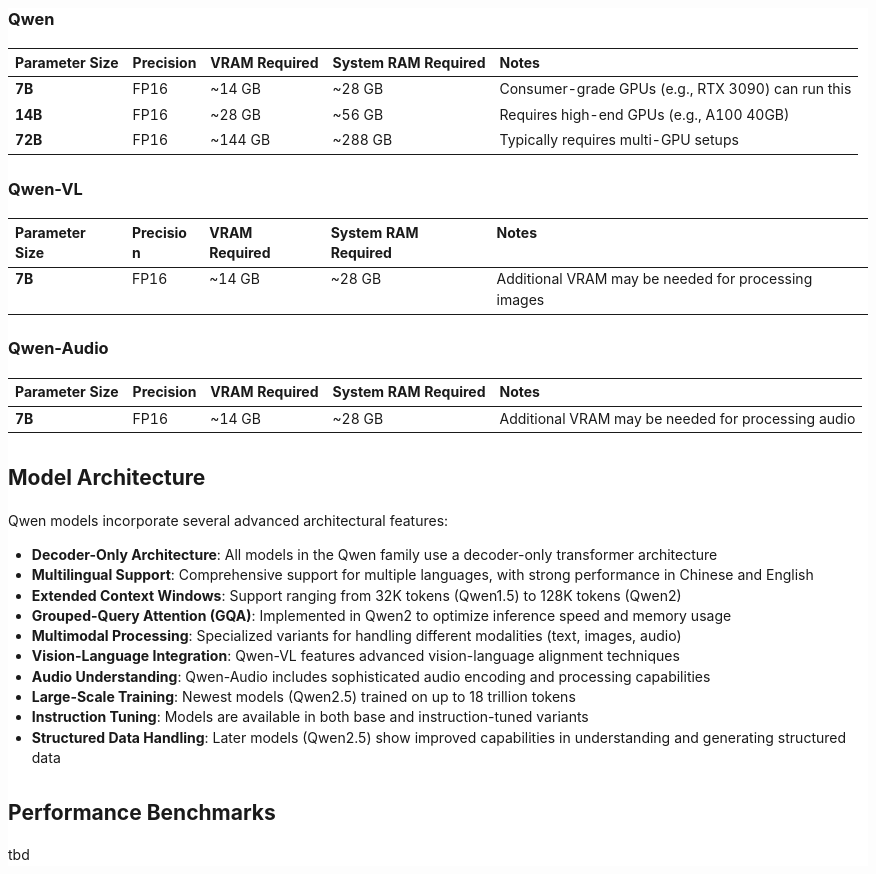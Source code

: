 ### Qwen
| Parameter Size | Precision | VRAM Required | System RAM Required | Notes |
|:---------------|:----------|:--------------|:--------------------|:------|
| **7B** | FP16 | ~14 GB | ~28 GB | Consumer-grade GPUs (e.g., RTX 3090) can run this |
| **14B** | FP16 | ~28 GB | ~56 GB | Requires high-end GPUs (e.g., A100 40GB) |
| **72B** | FP16 | ~144 GB | ~288 GB | Typically requires multi-GPU setups |

### Qwen-VL
| Parameter Size | Precision | VRAM Required | System RAM Required | Notes |
|:---------------|:----------|:--------------|:--------------------|:------|
| **7B** | FP16 | ~14 GB | ~28 GB | Additional VRAM may be needed for processing images |

### Qwen-Audio
| Parameter Size | Precision | VRAM Required | System RAM Required | Notes |
|:---------------|:----------|:--------------|:--------------------|:------|
| **7B** | FP16 | ~14 GB | ~28 GB | Additional VRAM may be needed for processing audio |

## Model Architecture

Qwen models incorporate several advanced architectural features:

- **Decoder-Only Architecture**: All models in the Qwen family use a decoder-only transformer architecture
- **Multilingual Support**: Comprehensive support for multiple languages, with strong performance in Chinese and English
- **Extended Context Windows**: Support ranging from 32K tokens (Qwen1.5) to 128K tokens (Qwen2)
- **Grouped-Query Attention (GQA)**: Implemented in Qwen2 to optimize inference speed and memory usage
- **Multimodal Processing**: Specialized variants for handling different modalities (text, images, audio)
- **Vision-Language Integration**: Qwen-VL features advanced vision-language alignment techniques
- **Audio Understanding**: Qwen-Audio includes sophisticated audio encoding and processing capabilities
- **Large-Scale Training**: Newest models (Qwen2.5) trained on up to 18 trillion tokens
- **Instruction Tuning**: Models are available in both base and instruction-tuned variants
- **Structured Data Handling**: Later models (Qwen2.5) show improved capabilities in understanding and generating structured data

## Performance Benchmarks
tbd